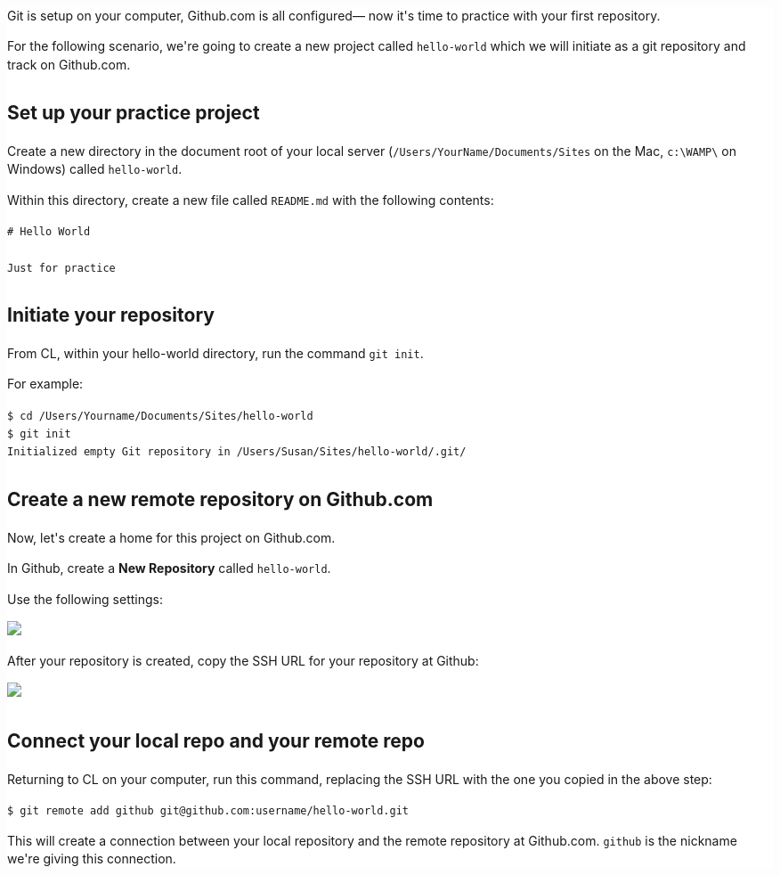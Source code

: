 Git is setup on your computer, Github.com is all configured&mdash; now it's time to practice with your first repository.

For the following scenario, we're going to create a new project called `hello-world` which we will initiate as a git repository and track on Github.com.


## Set up your practice project

Create a new directory in the document root of your local server
(`/Users/YourName/Documents/Sites` on the Mac, `c:\WAMP\` on Windows) called `hello-world`. 

Within this directory, create a new file called `README.md` with the following contents:

	# Hello World

	Just for practice


## Initiate your repository

From CL, within your hello-world directory, run the command `git init`. 

For example:

	$ cd /Users/Yourname/Documents/Sites/hello-world
	$ git init
	Initialized empty Git repository in /Users/Susan/Sites/hello-world/.git/




## Create a new remote repository on Github.com

Now, let's create a home for this project on Github.com.

In Github, create a __New Repository__ called `hello-world`. 

Use the following settings:

<img src='http://making-the-internet.s3.amazonaws.com/vc-hello-world-repository-on-github.png?@2x' style='max-width:854px; width:75%'>

After your repository is created, copy the SSH URL for your repository at Github:

<img src='http://making-the-internet.s3.amazonaws.com/vc-get-repo-url.png?@2x' style='max-width:812px; width:75%'>


## Connect your local repo and your remote repo

Returning to CL on your computer, run this command, replacing the SSH URL with the one you copied in the above step:

	$ git remote add github git@github.com:username/hello-world.git

This will create a connection between your local repository and the remote repository at Github.com. `github` is the nickname we're giving this connection.
